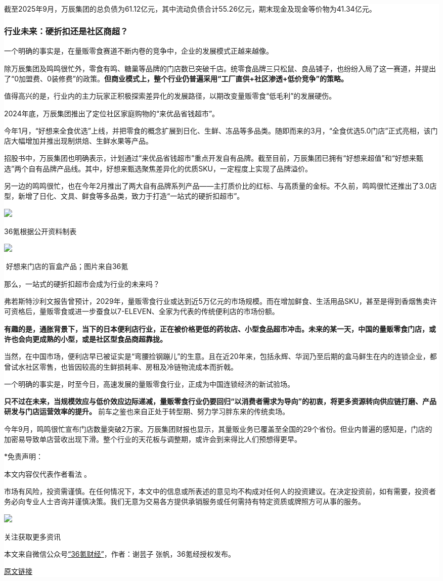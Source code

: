 截至2025年9月，万辰集团的总负债为61.12亿元，其中流动负债合计55.26亿元，期末现金及现金等价物为41.34亿元。

### **行业未来：硬折扣还是社区商超？**

一个明确的事实是，在量贩零食赛道不断内卷的竞争中，企业的发展模式正越来越像。

除万辰集团及鸣鸣很忙外，零食有鸣、糖巢等品牌的门店数已突破千店。统零食品牌三只松鼠、良品铺子，也纷纷入局了这一赛道，并提出了“0加盟费、0装修费”的政策。**但商业模式上，整个行业仍普遍采用“工厂直供+社区渗透+低价竞争”的策略。**

值得高兴的是，行业内的主力玩家正积极探索差异化的发展路径，以期改变量贩零食“低毛利”的发展硬伤。

2024年底，万辰集团推出了定位社区家庭购物的“来优品省钱超市”。

今年1月，“好想来全食优选”上线，并把零食的概念扩展到日化、生鲜、冻品等多品类。随即而来的3月，“全食优选5.0门店”正式亮相，该门店大幅增加并推出现制烘焙、生鲜水果等产品。

招股书中，万辰集团也明确表示，计划通过“来优品省钱超市”重点开发自有品牌。截至目前，万辰集团已拥有“好想来超值”和“好想来甄选”两个自有品牌产品线。其中，好想来甄选聚焦差异化的优质SKU，一定程度上实现了品牌溢价。

另一边的鸣鸣很忙，也在今年2月推出了两大自有品牌系列产品——主打质价比的红标、与高质量的金标。不久前，鸣鸣很忙还推出了3.0店型，新增了日化、文具、鲜食等多品类，致力于打造“一站式的硬折扣超市”。

![](https://img.36krcdn.com/hsossms/20251023/v2_223b3b850a5b4f63b412ed66cd926fba@394564713_oswg10539oswg942oswg302_img_000?x-oss-process=image/format,jpg/interlace,1)

36氪根据公开资料制表

![](https://img.36krcdn.com/hsossms/20251023/v2_fa44149b28154f118c51ab4a562196a3@394564713_oswg196994oswg1080oswg810_img_000?x-oss-process=image/format,jpg/interlace,1)

 好想来门店的盲盒产品；图片来自36氪

那么，一站式的硬折扣超市会成为行业的未来吗？

弗若斯特沙利文报告曾预计，2029年，量贩零食行业或达到近5万亿元的市场规模。而在增加鲜食、生活用品SKU，甚至是得到香烟售卖许可资格后，量贩零食或进一步蚕食以7-ELEVEN、全家为代表的传统便利店的市场份额。

**有趣的是，通胀背景下，当下的日本便利店行业，正在被价格更低的药妆店、小型食品超市冲击。未来的某一天，中国的量贩零食门店，或许也会向更成熟的小型，或是社区型食品商超靠拢。**

当然，在中国市场，便利店早已被证实是“弯腰捡钢蹦儿”的生意。且在近20年来，包括永辉、华润乃至后期的盒马鲜生在内的连锁企业，都曾试水社区零售，也皆因较高的生鲜损耗率、房租及冷链物流成本而折戟。

一个明确的事实是，时至今日，高速发展的量贩零食行业，正成为中国连锁经济的新试验场。

**只不过在未来，当规模效应与低价效应边际递减，量贩零食行业仍要回归“以消费者需求为导向”的初衷，将更多资源转向供应链打磨、产品研发与门店运营效率的提升。** 前车之鉴也来自正处于转型期、努力学习胖东来的传统卖场。

今年9月，鸣鸣很忙宣布门店数量突破2万家。万辰集团财报也显示，其量贩业务已覆盖至全国的29个省份。但业内普遍的感知是，门店的加密易导致单店营收出现下滑。整个行业的天花板与调整期，或许会到来得比人们预想得更早。

*免责声明： 

本文内容仅代表作者看法 。 

市场有风险，投资需谨慎。在任何情况下，本文中的信息或所表述的意见均不构成对任何人的投资建议。在决定投资前，如有需要，投资者务必向专业人士咨询并谨慎决策。我们无意为交易各方提供承销服务或任何需持有特定资质或牌照方可从事的服务。 

![](https://img.36krcdn.com/hsossms/20251023/v2_bfa92a5f307041b0b6e9f014bd0689f9@394564713_oswg63834oswg901oswg571_img_000?x-oss-process=image/format,jpg/interlace,1)

关注获取更多资讯

本文来自微信公众号[“36氪财经”](https://mp.weixin.qq.com/s/GM4aHAlcnd66K_EeO8pqTg)，作者：谢芸子 张帆，36氪经授权发布。

[原文链接](https://36kr.com/p/3521251300105090?f=rss)


